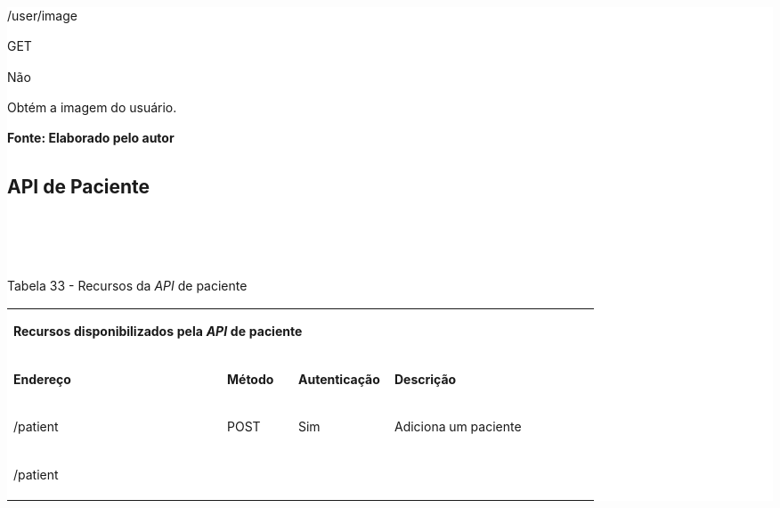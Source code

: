 <tr>
<td width="222">
<p>/user/image</p>
</td>
<td width="66">
<p>GET</p>
</td>
<td width="61">
<p>N&atilde;o</p>
</td>
<td width="255">
<p>Obt&eacute;m a imagem do usu&aacute;rio.</p>
</td>
</tr>
</tbody>
</table>
<p><strong>Fonte: Elaborado pelo autor</strong></p>


## API de Paciente
<p>&nbsp;</p>
<p>&nbsp;</p>
<p><a name="_Toc530233487"></a>Tabela 33 - Recursos da <em>API</em> de paciente</p>
<table>
<tbody>
<tr>
<td colspan="4" width="604">
<p><strong>Recursos disponibilizados pela <em>API</em> de paciente</strong></p>
</td>
</tr>
<tr>
<td width="226">
<p><strong>Endere&ccedil;o</strong></p>
</td>
<td width="66">
<p><strong>M&eacute;todo</strong></p>
</td>
<td width="94">
<p><strong>Autentica&ccedil;&atilde;o</strong></p>
</td>
<td width="217">
<p><strong>Descri&ccedil;&atilde;o</strong></p>
</td>
</tr>
<tr>
<td width="226">
<p>/patient</p>
</td>
<td width="66">
<p>POST</p>
</td>
<td width="94">
<p>Sim</p>
</td>
<td width="217">
<p>Adiciona um paciente</p>
</td>
</tr>
<tr>
<td width="226">
<p>/patient</p>
</td>
<td width="66">